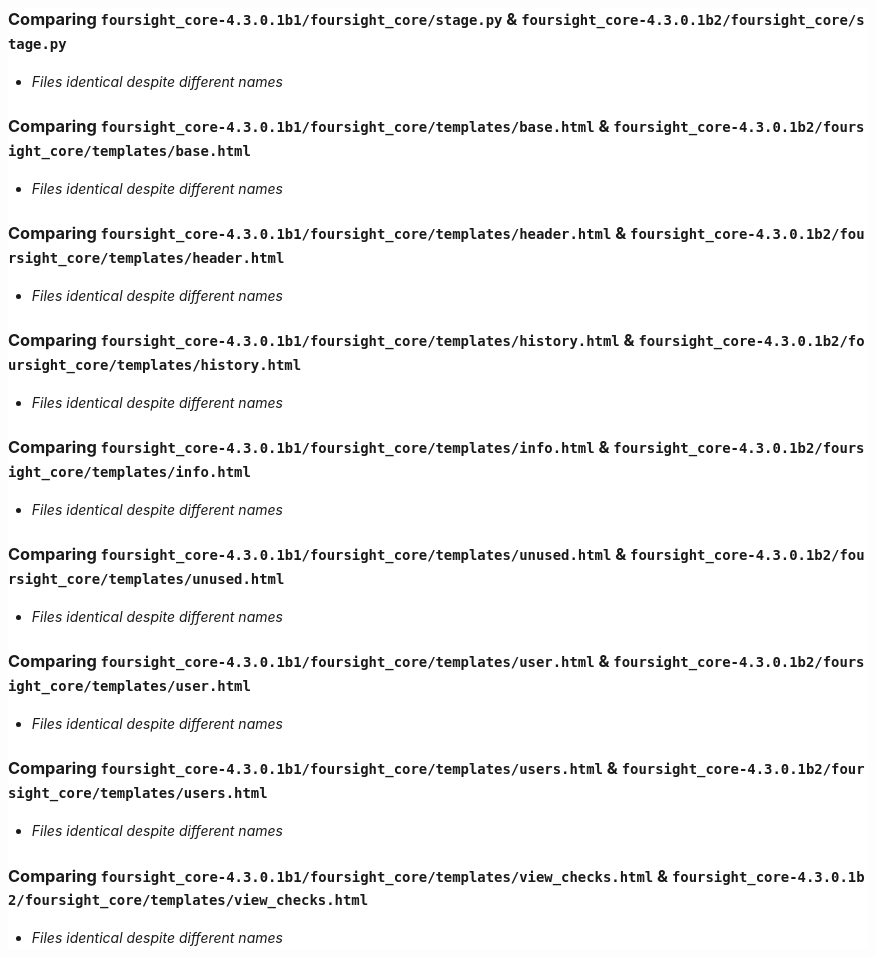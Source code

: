 ### Comparing `foursight_core-4.3.0.1b1/foursight_core/stage.py` & `foursight_core-4.3.0.1b2/foursight_core/stage.py`

 * *Files identical despite different names*

### Comparing `foursight_core-4.3.0.1b1/foursight_core/templates/base.html` & `foursight_core-4.3.0.1b2/foursight_core/templates/base.html`

 * *Files identical despite different names*

### Comparing `foursight_core-4.3.0.1b1/foursight_core/templates/header.html` & `foursight_core-4.3.0.1b2/foursight_core/templates/header.html`

 * *Files identical despite different names*

### Comparing `foursight_core-4.3.0.1b1/foursight_core/templates/history.html` & `foursight_core-4.3.0.1b2/foursight_core/templates/history.html`

 * *Files identical despite different names*

### Comparing `foursight_core-4.3.0.1b1/foursight_core/templates/info.html` & `foursight_core-4.3.0.1b2/foursight_core/templates/info.html`

 * *Files identical despite different names*

### Comparing `foursight_core-4.3.0.1b1/foursight_core/templates/unused.html` & `foursight_core-4.3.0.1b2/foursight_core/templates/unused.html`

 * *Files identical despite different names*

### Comparing `foursight_core-4.3.0.1b1/foursight_core/templates/user.html` & `foursight_core-4.3.0.1b2/foursight_core/templates/user.html`

 * *Files identical despite different names*

### Comparing `foursight_core-4.3.0.1b1/foursight_core/templates/users.html` & `foursight_core-4.3.0.1b2/foursight_core/templates/users.html`

 * *Files identical despite different names*

### Comparing `foursight_core-4.3.0.1b1/foursight_core/templates/view_checks.html` & `foursight_core-4.3.0.1b2/foursight_core/templates/view_checks.html`

 * *Files identical despite different names*
